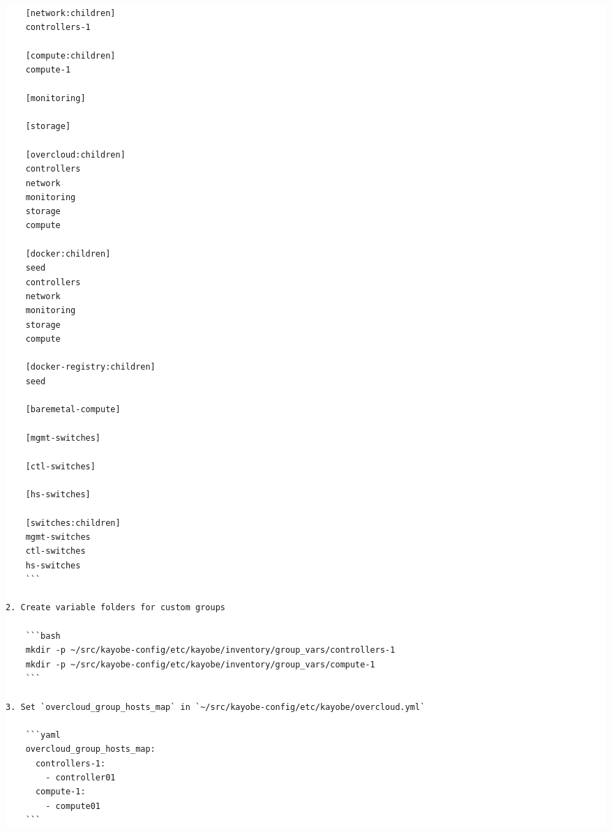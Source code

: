         [network:children]
        controllers-1

        [compute:children]
        compute-1

        [monitoring]

        [storage]

        [overcloud:children]
        controllers
        network
        monitoring
        storage
        compute

        [docker:children]
        seed
        controllers
        network
        monitoring
        storage
        compute

        [docker-registry:children]
        seed

        [baremetal-compute]

        [mgmt-switches]

        [ctl-switches]

        [hs-switches]

        [switches:children]
        mgmt-switches
        ctl-switches
        hs-switches
        ```

    2. Create variable folders for custom groups

        ```bash
        mkdir -p ~/src/kayobe-config/etc/kayobe/inventory/group_vars/controllers-1
        mkdir -p ~/src/kayobe-config/etc/kayobe/inventory/group_vars/compute-1
        ```

    3. Set `overcloud_group_hosts_map` in `~/src/kayobe-config/etc/kayobe/overcloud.yml`

        ```yaml
        overcloud_group_hosts_map:
          controllers-1:
            - controller01
          compute-1:
            - compute01
        ```
